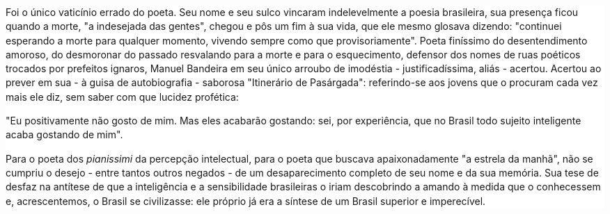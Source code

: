 Foi o único vaticínio errado do poeta. Seu nome e seu sulco vincaram indelevelmente a poesia brasileira, sua presença ficou quando a morte, "a indesejada das gentes", chegou e pôs um fim à sua vida, que ele mesmo glosava dizendo: "continuei esperando a morte para qualquer momento, vivendo sempre como que provisoriamente". Poeta finíssimo do desentendimento amoroso, do desmoronar do passado resvalando para a morte e para o esquecimento, defensor dos nomes de ruas poéticos trocados por prefeitos ignaros, Manuel Bandeira em seu único arroubo de imodéstia - justificadíssima, aliás - acertou. Acertou ao prever em sua - à guisa de autobiografia - saborosa "Itinerário de Pasárgada": referindo-se aos jovens que o procuram cada vez mais ele diz, sem saber com que lucidez profética:

"Eu positivamente não gosto de mim. Mas eles acabarão gostando: sei, por experiência, que no Brasil todo sujeito inteligente acaba gostando de mim".

Para o poeta dos *pianissimi* da percepção intelectual, para o poeta que buscava apaixonadamente "a estrela da manhã", não se cumpriu o desejo - entre tantos outros negados - de um desaparecimento completo de seu nome e da sua memória. Sua tese de desfaz na antítese de que a inteligência e a sensibilidade brasileiras o iriam descobrindo a amando à medida que o conhecessem e, acrescentemos, o Brasil se civilizasse: ele próprio já era a síntese de um Brasil superior e imperecível.


